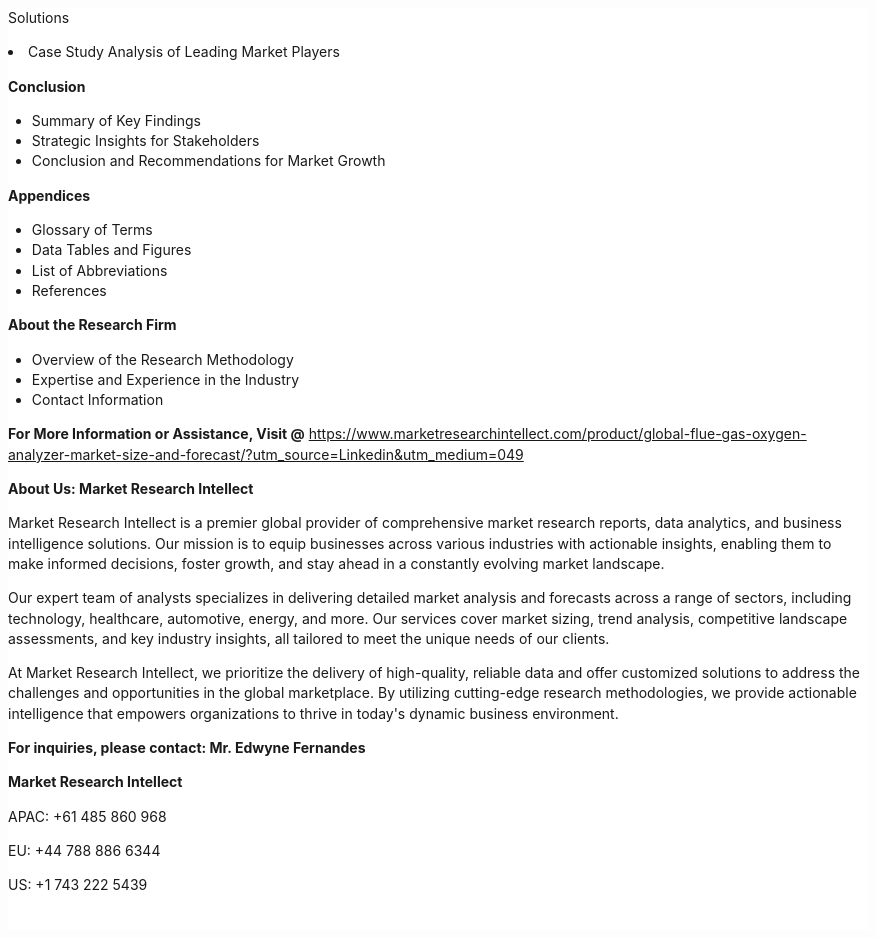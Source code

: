 Solutions</li><li>Case Study Analysis of Leading Market Players</li></ul><p><strong>Conclusion</strong></p><ul><li>Summary of Key Findings</li><li>Strategic Insights for Stakeholders</li><li>Conclusion and Recommendations for Market Growth</li></ul><p><strong>Appendices</strong></p><ul><li>Glossary of Terms</li><li>Data Tables and Figures</li><li>List of Abbreviations</li><li>References</li></ul><p><strong>About the Research Firm</strong></p><ul><li>Overview of the Research Methodology</li><li>Expertise and Experience in the Industry</li><li>Contact Information</li></ul></div><div class="article-main__content" data-test-id="publishing-text-block"><p><span class="font-[700]"><strong>For More Information or Assistance, Visit @</strong>&nbsp;<a href="https://www.marketresearchintellect.com/product/global-flue-gas-oxygen-analyzer-market-size-and-forecast/?utm_source=Linkedin&utm_medium=049">https://www.marketresearchintellect.com/product/global-flue-gas-oxygen-analyzer-market-size-and-forecast/?utm_source=Linkedin&utm_medium=049</a></span></p><p><strong>About Us: Market Research Intellect</strong></p><p>Market Research Intellect is a premier global provider of comprehensive market research reports, data analytics, and business intelligence solutions. Our mission is to equip businesses across various industries with actionable insights, enabling them to make informed decisions, foster growth, and stay ahead in a constantly evolving market landscape.</p><p>Our expert team of analysts specializes in delivering detailed market analysis and forecasts across a range of sectors, including technology, healthcare, automotive, energy, and more. Our services cover market sizing, trend analysis, competitive landscape assessments, and key industry insights, all tailored to meet the unique needs of our clients.</p><p>At Market Research Intellect, we prioritize the delivery of high-quality, reliable data and offer customized solutions to address the challenges and opportunities in the global marketplace. By utilizing cutting-edge research methodologies, we provide actionable intelligence that empowers organizations to thrive in today's dynamic business environment.</p><p><strong>For inquiries, please contact: Mr. Edwyne Fernandes</strong></p><p><strong>Market Research Intellect</strong></p><p>APAC: +61 485 860 968</p><p>EU: +44 788 886 6344</p><p>US: +1 743 222 5439</p></div><div class="article-main__content" data-test-id="publishing-text-block">&nbsp;</div>
